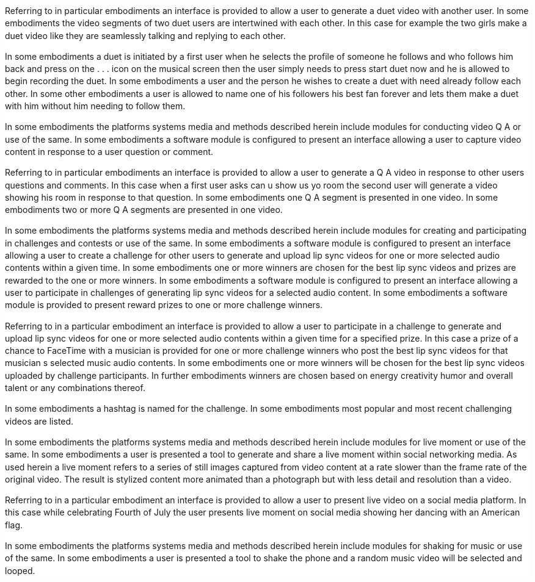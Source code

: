 Referring to in particular embodiments an interface is provided to allow a user to generate a duet video with another user. In some embodiments the video segments of two duet users are intertwined with each other. In this case for example the two girls make a duet video like they are seamlessly talking and replying to each other.

In some embodiments a duet is initiated by a first user when he selects the profile of someone he follows and who follows him back and press on the . . . icon on the musical screen then the user simply needs to press start duet now and he is allowed to begin recording the duet. In some embodiments a user and the person he wishes to create a duet with need already follow each other. In some other embodiments a user is allowed to name one of his followers his best fan forever and lets them make a duet with him without him needing to follow them.

In some embodiments the platforms systems media and methods described herein include modules for conducting video Q A or use of the same. In some embodiments a software module is configured to present an interface allowing a user to capture video content in response to a user question or comment.

Referring to in particular embodiments an interface is provided to allow a user to generate a Q A video in response to other users questions and comments. In this case when a first user asks can u show us yo room the second user will generate a video showing his room in response to that question. In some embodiments one Q A segment is presented in one video. In some embodiments two or more Q A segments are presented in one video.

In some embodiments the platforms systems media and methods described herein include modules for creating and participating in challenges and contests or use of the same. In some embodiments a software module is configured to present an interface allowing a user to create a challenge for other users to generate and upload lip sync videos for one or more selected audio contents within a given time. In some embodiments one or more winners are chosen for the best lip sync videos and prizes are rewarded to the one or more winners. In some embodiments a software module is configured to present an interface allowing a user to participate in challenges of generating lip sync videos for a selected audio content. In some embodiments a software module is provided to present reward prizes to one or more challenge winners.

Referring to in a particular embodiment an interface is provided to allow a user to participate in a challenge to generate and upload lip sync videos for one or more selected audio contents within a given time for a specified prize. In this case a prize of a chance to FaceTime with a musician is provided for one or more challenge winners who post the best lip sync videos for that musician s selected music audio contents. In some embodiments one or more winners will be chosen for the best lip sync videos uploaded by challenge participants. In further embodiments winners are chosen based on energy creativity humor and overall talent or any combinations thereof.

In some embodiments a hashtag is named for the challenge. In some embodiments most popular and most recent challenging videos are listed.

In some embodiments the platforms systems media and methods described herein include modules for live moment or use of the same. In some embodiments a user is presented a tool to generate and share a live moment within social networking media. As used herein a live moment refers to a series of still images captured from video content at a rate slower than the frame rate of the original video. The result is stylized content more animated than a photograph but with less detail and resolution than a video.

Referring to in a particular embodiment an interface is provided to allow a user to present live video on a social media platform. In this case while celebrating Fourth of July the user presents live moment on social media showing her dancing with an American flag.

In some embodiments the platforms systems media and methods described herein include modules for shaking for music or use of the same. In some embodiments a user is presented a tool to shake the phone and a random music video will be selected and looped.
